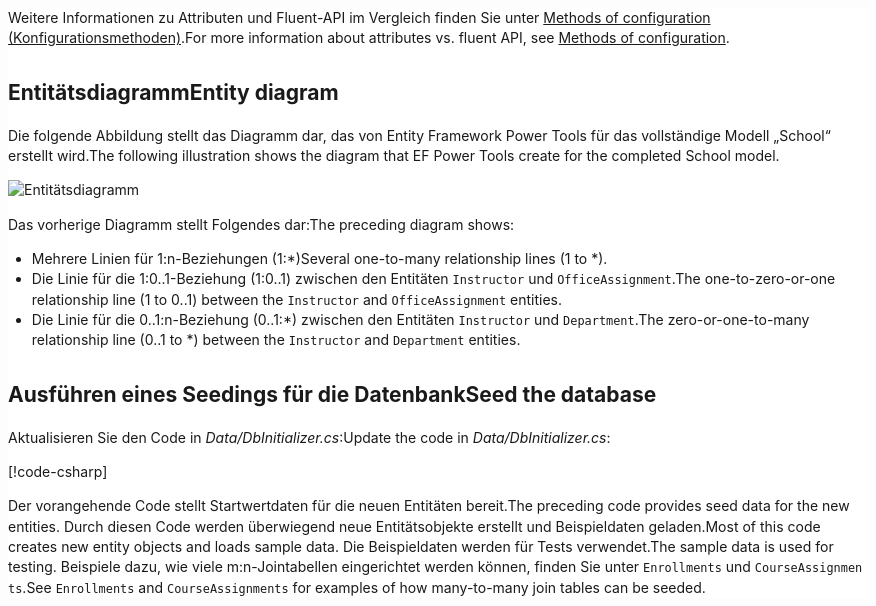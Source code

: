 <span data-ttu-id="f2a5a-372">Weitere Informationen zu Attributen und Fluent-API im Vergleich finden Sie unter [Methods of configuration (Konfigurationsmethoden)](/ef/core/modeling/).</span><span class="sxs-lookup"><span data-stu-id="f2a5a-372">For more information about attributes vs. fluent API, see [Methods of configuration](/ef/core/modeling/).</span></span>

## <a name="entity-diagram"></a><span data-ttu-id="f2a5a-373">Entitätsdiagramm</span><span class="sxs-lookup"><span data-stu-id="f2a5a-373">Entity diagram</span></span>

<span data-ttu-id="f2a5a-374">Die folgende Abbildung stellt das Diagramm dar, das von Entity Framework Power Tools für das vollständige Modell „School“ erstellt wird.</span><span class="sxs-lookup"><span data-stu-id="f2a5a-374">The following illustration shows the diagram that EF Power Tools create for the completed School model.</span></span>

![Entitätsdiagramm](complex-data-model/_static/diagram.png)

<span data-ttu-id="f2a5a-376">Das vorherige Diagramm stellt Folgendes dar:</span><span class="sxs-lookup"><span data-stu-id="f2a5a-376">The preceding diagram shows:</span></span>

* <span data-ttu-id="f2a5a-377">Mehrere Linien für 1:n-Beziehungen (1:\*)</span><span class="sxs-lookup"><span data-stu-id="f2a5a-377">Several one-to-many relationship lines (1 to \*).</span></span>
* <span data-ttu-id="f2a5a-378">Die Linie für die 1:0..1-Beziehung (1:0..1) zwischen den Entitäten `Instructor` und `OfficeAssignment`.</span><span class="sxs-lookup"><span data-stu-id="f2a5a-378">The one-to-zero-or-one relationship line (1 to 0..1) between the `Instructor` and `OfficeAssignment` entities.</span></span>
* <span data-ttu-id="f2a5a-379">Die Linie für die 0..1:n-Beziehung (0..1:\*) zwischen den Entitäten `Instructor` und `Department`.</span><span class="sxs-lookup"><span data-stu-id="f2a5a-379">The zero-or-one-to-many relationship line (0..1 to \*) between the `Instructor` and `Department` entities.</span></span>

## <a name="seed-the-database"></a><span data-ttu-id="f2a5a-380">Ausführen eines Seedings für die Datenbank</span><span class="sxs-lookup"><span data-stu-id="f2a5a-380">Seed the database</span></span>

<span data-ttu-id="f2a5a-381">Aktualisieren Sie den Code in *Data/DbInitializer.cs*:</span><span class="sxs-lookup"><span data-stu-id="f2a5a-381">Update the code in *Data/DbInitializer.cs*:</span></span>

[!code-csharp[](intro/samples/cu30/Data/DbInitializer.cs)]

<span data-ttu-id="f2a5a-382">Der vorangehende Code stellt Startwertdaten für die neuen Entitäten bereit.</span><span class="sxs-lookup"><span data-stu-id="f2a5a-382">The preceding code provides seed data for the new entities.</span></span> <span data-ttu-id="f2a5a-383">Durch diesen Code werden überwiegend neue Entitätsobjekte erstellt und Beispieldaten geladen.</span><span class="sxs-lookup"><span data-stu-id="f2a5a-383">Most of this code creates new entity objects and loads sample data.</span></span> <span data-ttu-id="f2a5a-384">Die Beispieldaten werden für Tests verwendet.</span><span class="sxs-lookup"><span data-stu-id="f2a5a-384">The sample data is used for testing.</span></span> <span data-ttu-id="f2a5a-385">Beispiele dazu, wie viele m:n-Jointabellen eingerichtet werden können, finden Sie unter `Enrollments` und `CourseAssignments`.</span><span class="sxs-lookup"><span data-stu-id="f2a5a-385">See `Enrollments` and `CourseAssignments` for examples of how many-to-many join tables can be seeded.</span></span>
